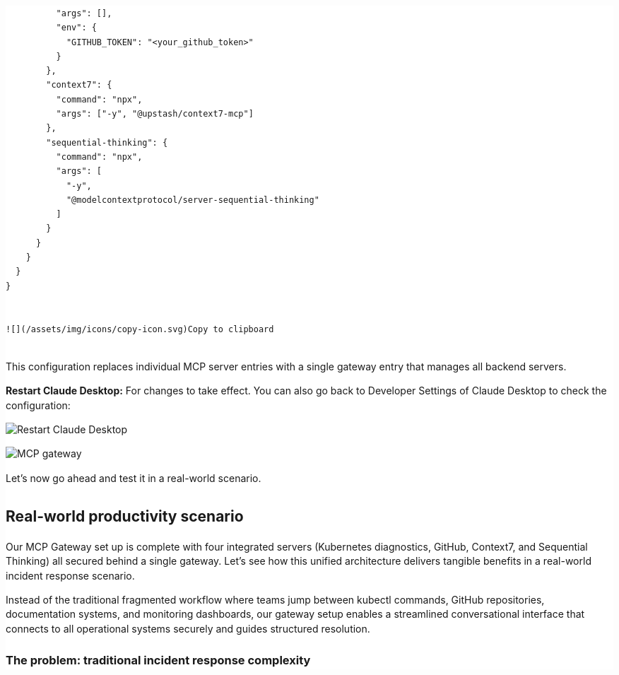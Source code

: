 ```
          "args": [],
          "env": {
            "GITHUB_TOKEN": "<your_github_token>"
          }
        },
        "context7": {
          "command": "npx",
          "args": ["-y", "@upstash/context7-mcp"]
        },
        "sequential-thinking": {
          "command": "npx",
          "args": [
            "-y",
            "@modelcontextprotocol/server-sequential-thinking"
          ]
        }
      }
    }
  }
}


![](/assets/img/icons/copy-icon.svg)Copy to clipboard


```

This configuration replaces individual MCP server entries with a single gateway entry that manages all backend servers.

**Restart Claude Desktop:** For changes to take effect. You can also go back to Developer Settings of Claude Desktop to check the configuration:

![Restart Claude Desktop](/assets/img/Blog/mcp-gateway/restart-claude-desktop.webp)

![MCP gateway](/assets/img/Blog/mcp-gateway/search-mcp-gateway.webp)

Let’s now go ahead and test it in a real-world scenario.

## Real-world productivity scenario

Our MCP Gateway set up is complete with four integrated servers (Kubernetes diagnostics, GitHub, Context7, and Sequential Thinking) all secured behind a single gateway. Let’s see how this unified architecture delivers tangible benefits in a real-world incident response scenario.

Instead of the traditional fragmented workflow where teams jump between kubectl commands, GitHub repositories, documentation systems, and monitoring dashboards, our gateway setup enables a streamlined conversational interface that connects to all operational systems securely and guides structured resolution.

### The problem: traditional incident response complexity
